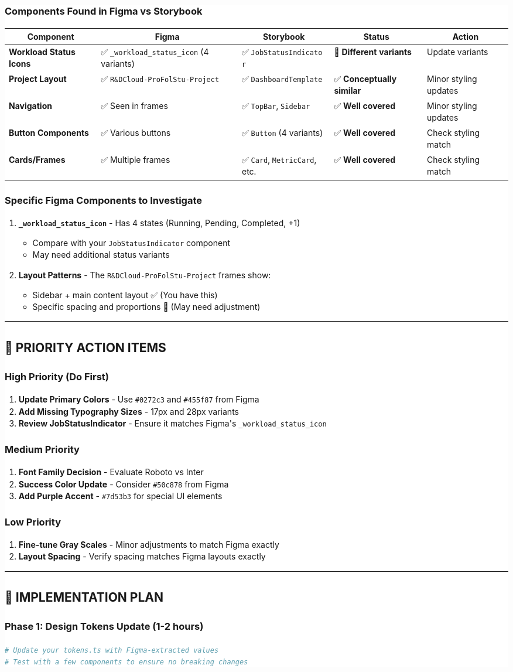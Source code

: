 ### Components Found in Figma vs Storybook

| Component | Figma | Storybook | Status | Action |
|-----------|--------|-----------|---------|---------|
| **Workload Status Icons** | ✅ `_workload_status_icon` (4 variants) | ✅ `JobStatusIndicator` | 🔄 **Different variants** | Update variants |
| **Project Layout** | ✅ `R&DCloud-ProFolStu-Project` | ✅ `DashboardTemplate` | ✅ **Conceptually similar** | Minor styling updates |
| **Navigation** | ✅ Seen in frames | ✅ `TopBar`, `Sidebar` | ✅ **Well covered** | Minor styling updates |
| **Button Components** | ✅ Various buttons | ✅ `Button` (4 variants) | ✅ **Well covered** | Check styling match |
| **Cards/Frames** | ✅ Multiple frames | ✅ `Card`, `MetricCard`, etc. | ✅ **Well covered** | Check styling match |

### Specific Figma Components to Investigate

1. **`_workload_status_icon`** - Has 4 states (Running, Pending, Completed, +1)
   - Compare with your `JobStatusIndicator` component
   - May need additional status variants

2. **Layout Patterns** - The `R&DCloud-ProFolStu-Project` frames show:
   - Sidebar + main content layout ✅ (You have this)
   - Specific spacing and proportions 🔄 (May need adjustment)

---

## 🎯 PRIORITY ACTION ITEMS

### High Priority (Do First)
1. **Update Primary Colors** - Use `#0272c3` and `#455f87` from Figma
2. **Add Missing Typography Sizes** - 17px and 28px variants
3. **Review JobStatusIndicator** - Ensure it matches Figma's `_workload_status_icon`

### Medium Priority  
1. **Font Family Decision** - Evaluate Roboto vs Inter
2. **Success Color Update** - Consider `#50c878` from Figma
3. **Add Purple Accent** - `#7d53b3` for special UI elements

### Low Priority
1. **Fine-tune Gray Scales** - Minor adjustments to match Figma exactly
2. **Layout Spacing** - Verify spacing matches Figma layouts exactly

---

## 🚀 IMPLEMENTATION PLAN

### Phase 1: Design Tokens Update (1-2 hours)
```bash
# Update your tokens.ts with Figma-extracted values
# Test with a few components to ensure no breaking changes
```
